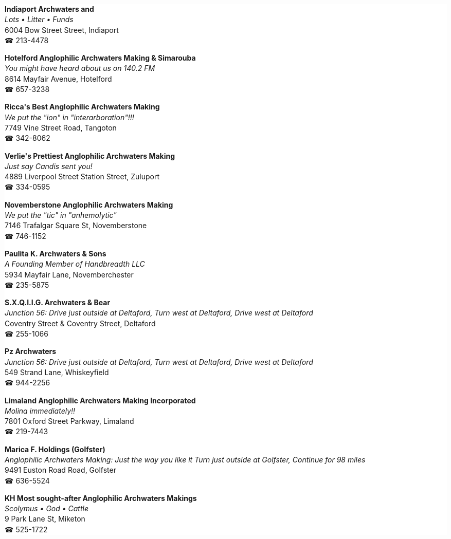 **Indiaport Archwaters and**  
_Lots • Litter • Funds_  
6004 Bow Street Street, Indiaport  
☎ 213-4478

**Hotelford Anglophilic Archwaters Making & Simarouba**  
_You might have heard about us on 140.2 FM_  
8614 Mayfair Avenue, Hotelford  
☎ 657-3238

**Ricca's Best Anglophilic Archwaters Making**  
_We put the "ion" in "interarboration"!!!_  
7749 Vine Street Road, Tangoton  
☎ 342-8062

**Verlie's Prettiest Anglophilic Archwaters Making**  
_Just say Candis sent you!_  
4889 Liverpool Street Station Street, Zuluport  
☎ 334-0595

**Novemberstone Anglophilic Archwaters Making**  
_We put the "tic" in "anhemolytic"_  
7146 Trafalgar Square St, Novemberstone  
☎ 746-1152

**Paulita K. Archwaters & Sons**  
_A Founding Member of Handbreadth LLC_  
5934 Mayfair Lane, Novemberchester  
☎ 235-5875

**S.X.Q.I.I.G. Archwaters & Bear**  
_Junction 56: Drive just outside at Deltaford, Turn west at Deltaford, Drive west at Deltaford_  
Coventry Street & Coventry Street, Deltaford  
☎ 255-1066

**Pz Archwaters**  
_Junction 56: Drive just outside at Deltaford, Turn west at Deltaford, Drive west at Deltaford_  
549 Strand Lane, Whiskeyfield  
☎ 944-2256

**Limaland Anglophilic Archwaters Making Incorporated**  
_Molina immediately!!_  
7801 Oxford Street Parkway, Limaland  
☎ 219-7443

**Marica F. Holdings (Golfster)**  
_Anglophilic Archwaters Making: Just the way you like it 
Turn just outside at Golfster, Continue for 98 miles_  
9491 Euston Road Road, Golfster  
☎ 636-5524

**KH Most sought-after Anglophilic Archwaters Makings**  
_Scolymus • God • Cattle_  
9 Park Lane St, Miketon  
☎ 525-1722
